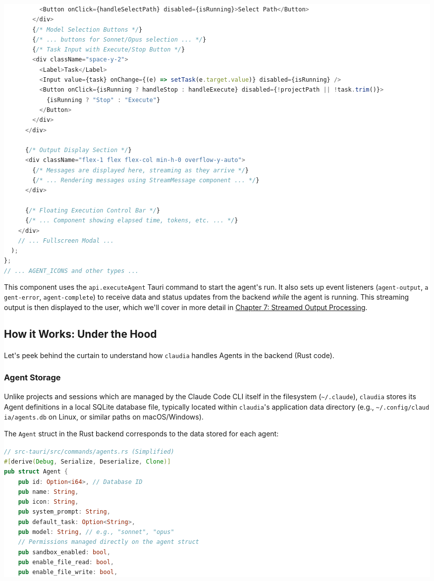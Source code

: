 ```typescript
          <Button onClick={handleSelectPath} disabled={isRunning}>Select Path</Button>
        </div>
        {/* Model Selection Buttons */}
        {/* ... buttons for Sonnet/Opus selection ... */}
        {/* Task Input with Execute/Stop Button */}
        <div className="space-y-2">
          <Label>Task</Label>
          <Input value={task} onChange={(e) => setTask(e.target.value)} disabled={isRunning} />
          <Button onClick={isRunning ? handleStop : handleExecute} disabled={!projectPath || !task.trim()}>
            {isRunning ? "Stop" : "Execute"}
          </Button>
        </div>
      </div>

      {/* Output Display Section */}
      <div className="flex-1 flex flex-col min-h-0 overflow-y-auto">
        {/* Messages are displayed here, streaming as they arrive */}
        {/* ... Rendering messages using StreamMessage component ... */}
      </div>
      
      {/* Floating Execution Control Bar */}
      {/* ... Component showing elapsed time, tokens, etc. ... */}
    </div>
    // ... Fullscreen Modal ...
  );
};
// ... AGENT_ICONS and other types ...
```

This component uses the `api.executeAgent` Tauri command to start the agent's run. It also sets up event listeners (`agent-output`, `agent-error`, `agent-complete`) to receive data and status updates from the backend *while* the agent is running. This streaming output is then displayed to the user, which we'll cover in more detail in [Chapter 7: Streamed Output Processing](07_streamed_output_processing_.md).

## How it Works: Under the Hood

Let's peek behind the curtain to understand how `claudia` handles Agents in the backend (Rust code).

### Agent Storage

Unlike projects and sessions which are managed by the Claude Code CLI itself in the filesystem (`~/.claude`), `claudia` stores its Agent definitions in a local SQLite database file, typically located within `claudia`'s application data directory (e.g., `~/.config/claudia/agents.db` on Linux, or similar paths on macOS/Windows).

The `Agent` struct in the Rust backend corresponds to the data stored for each agent:

```rust
// src-tauri/src/commands/agents.rs (Simplified)
#[derive(Debug, Serialize, Deserialize, Clone)]
pub struct Agent {
    pub id: Option<i64>, // Database ID
    pub name: String,
    pub icon: String,
    pub system_prompt: String,
    pub default_task: Option<String>,
    pub model: String, // e.g., "sonnet", "opus"
    // Permissions managed directly on the agent struct
    pub sandbox_enabled: bool,
    pub enable_file_read: bool,
    pub enable_file_write: bool,
```